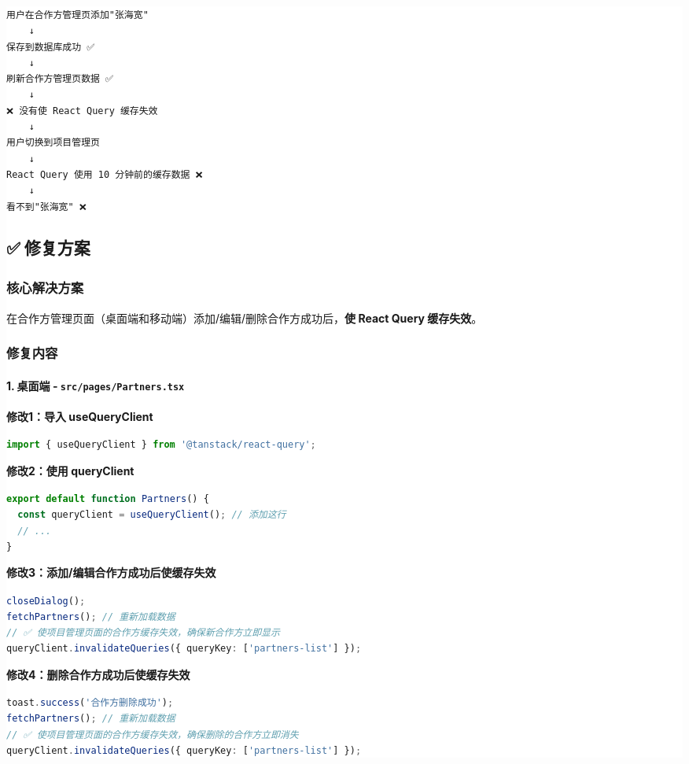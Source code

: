 ```
用户在合作方管理页添加"张海宽"
    ↓
保存到数据库成功 ✅
    ↓
刷新合作方管理页数据 ✅
    ↓
❌ 没有使 React Query 缓存失效
    ↓
用户切换到项目管理页
    ↓
React Query 使用 10 分钟前的缓存数据 ❌
    ↓
看不到"张海宽" ❌
```

## ✅ 修复方案

### 核心解决方案

在合作方管理页面（桌面端和移动端）添加/编辑/删除合作方成功后，**使 React Query 缓存失效**。

### 修复内容

#### 1. 桌面端 - `src/pages/Partners.tsx`

**修改1：导入 useQueryClient**

```typescript
import { useQueryClient } from '@tanstack/react-query';
```

**修改2：使用 queryClient**

```typescript
export default function Partners() {
  const queryClient = useQueryClient(); // 添加这行
  // ...
}
```

**修改3：添加/编辑合作方成功后使缓存失效**

```typescript
closeDialog();
fetchPartners(); // 重新加载数据
// ✅ 使项目管理页面的合作方缓存失效，确保新合作方立即显示
queryClient.invalidateQueries({ queryKey: ['partners-list'] });
```

**修改4：删除合作方成功后使缓存失效**

```typescript
toast.success('合作方删除成功');
fetchPartners(); // 重新加载数据
// ✅ 使项目管理页面的合作方缓存失效，确保删除的合作方立即消失
queryClient.invalidateQueries({ queryKey: ['partners-list'] });
```
